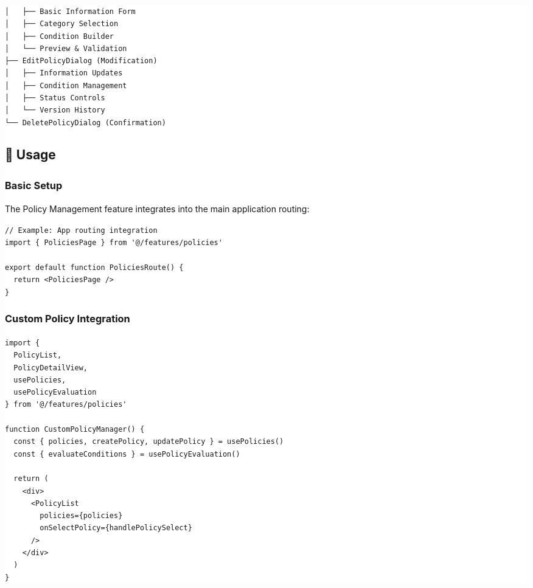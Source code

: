 ```
│   ├── Basic Information Form
│   ├── Category Selection
│   ├── Condition Builder
│   └── Preview & Validation
├── EditPolicyDialog (Modification)
│   ├── Information Updates
│   ├── Condition Management
│   ├── Status Controls
│   └── Version History
└── DeletePolicyDialog (Confirmation)
```

## 🚀 Usage

### Basic Setup

The Policy Management feature integrates into the main application routing:

```tsx
// Example: App routing integration
import { PoliciesPage } from '@/features/policies'

export default function PoliciesRoute() {
  return <PoliciesPage />
}
```

### Custom Policy Integration

```tsx
import { 
  PolicyList, 
  PolicyDetailView,
  usePolicies,
  usePolicyEvaluation
} from '@/features/policies'

function CustomPolicyManager() {
  const { policies, createPolicy, updatePolicy } = usePolicies()
  const { evaluateConditions } = usePolicyEvaluation()
  
  return (
    <div>
      <PolicyList 
        policies={policies}
        onSelectPolicy={handlePolicySelect}
      />
    </div>
  )
}
```
